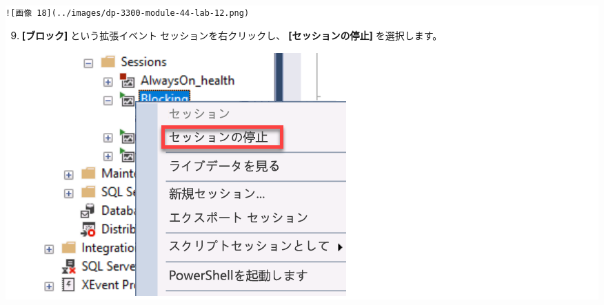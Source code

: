     ![画像 18](../images/dp-3300-module-44-lab-12.png)
 
9.  **[ブロック]** という拡張イベント セッションを右クリックし、 **[セッションの停止]** を選択します。 
    
    ![画像 18.5](../images/dp-3300-module-44-lab-12-5.png)
